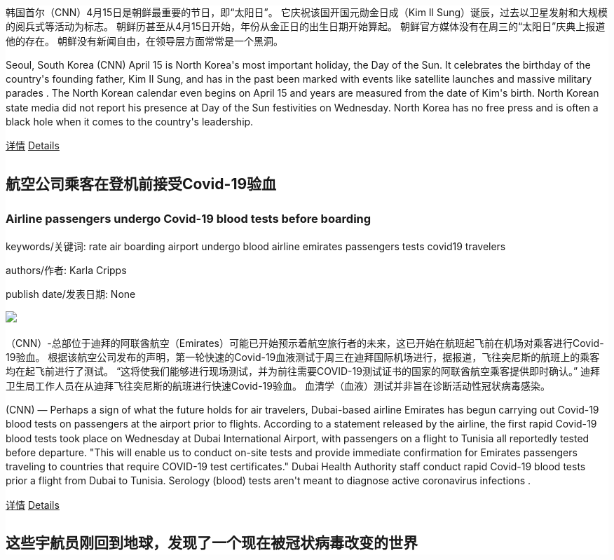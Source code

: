 韩国首尔（CNN）4月15日是朝鲜最重要的节日，即“太阳日”。
它庆祝该国开国元勋金日成（Kim Il Sung）诞辰，过去以卫星发射和大规模的阅兵式等活动为标志。
朝鲜历甚至从4月15日开始，年份从金正日的出生日期开始算起。
朝鲜官方媒体没有在周三的“太阳日”庆典上报道他的存在。
朝鲜没有新闻自由，在领导层方面常常是一个黑洞。

Seoul, South Korea (CNN) April 15 is North Korea's most important holiday, the Day of the Sun.
It celebrates the birthday of the country's founding father, Kim Il Sung, and has in the past been marked with events like satellite launches and massive military parades .
The North Korean calendar even begins on April 15 and years are measured from the date of Kim's birth.
North Korean state media did not report his presence at Day of the Sun festivities on Wednesday.
North Korea has no free press and is often a black hole when it comes to the country's leadership.

[详情](On%20North%20Korea%27s%20most%20important%20holiday%2C%20Kim%20Jong%20Un%20was%20nowhere%20to%20be%20seen_zh.md) [Details](On%20North%20Korea%27s%20most%20important%20holiday%2C%20Kim%20Jong%20Un%20was%20nowhere%20to%20be%20seen.md)


## 航空公司乘客在登机前接受Covid-19验血

### Airline passengers undergo Covid-19 blood tests before boarding

keywords/关键词: rate air boarding airport undergo blood airline emirates passengers tests covid19 travelers

authors/作者: Karla Cripps

publish date/发表日期: None

![](https://cdn.cnn.com/cnnnext/dam/assets/150813180904-emirates-airplane-airbus-a-380-super-tease.jpg)

（CNN）-总部位于迪拜的阿联酋航空（Emirates）可能已开始预示着航空旅行者的未来，这已开始在航班起飞前在机场对乘客进行Covid-19验血。
根据该航空公司发布的声明，第一轮快速的Covid-19血液测试于周三在迪拜国际机场进行，据报道，飞往突尼斯的航班上的乘客均在起飞前进行了测试。
“这将使我们能够进行现场测试，并为前往需要COVID-19测试证书的国家的阿联酋航空乘客提供即时确认。”
迪拜卫生局工作人员在从迪拜飞往突尼斯的航班进行快速Covid-19验血。
血清学（血液）测试并非旨在诊断活动性冠状病毒感染。

(CNN) — Perhaps a sign of what the future holds for air travelers, Dubai-based airline Emirates has begun carrying out Covid-19 blood tests on passengers at the airport prior to flights.
According to a statement released by the airline, the first rapid Covid-19 blood tests took place on Wednesday at Dubai International Airport, with passengers on a flight to Tunisia all reportedly tested before departure.
"This will enable us to conduct on-site tests and provide immediate confirmation for Emirates passengers traveling to countries that require COVID-19 test certificates."
Dubai Health Authority staff conduct rapid Covid-19 blood tests prior a flight from Dubai to Tunisia.
Serology (blood) tests aren't meant to diagnose active coronavirus infections .

[详情](Airline%20passengers%20undergo%20Covid-19%20blood%20tests%20before%20boarding_zh.md) [Details](Airline%20passengers%20undergo%20Covid-19%20blood%20tests%20before%20boarding.md)


## 这些宇航员刚回到地球，发现了一个现在被冠状病毒改变的世界
